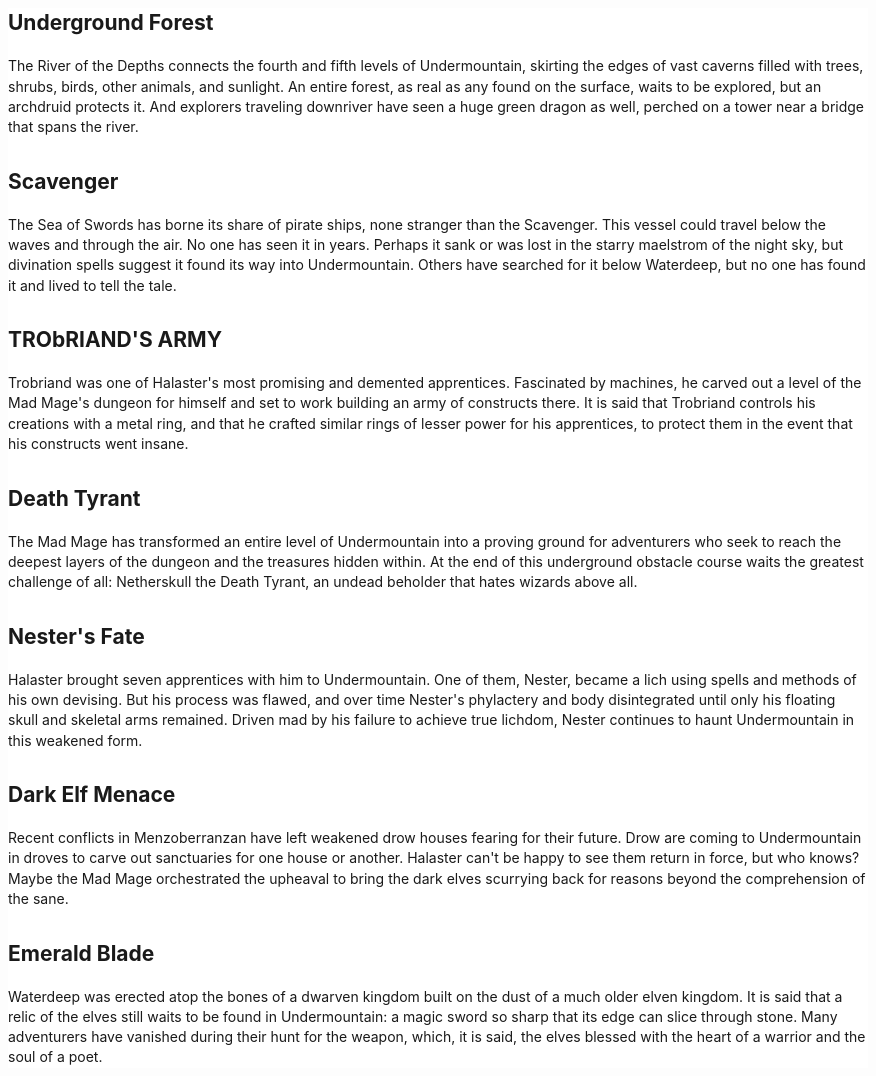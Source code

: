 
## Underground Forest

The River of the Depths connects the fourth and fifth levels of Undermountain, skirting the edges of vast caverns filled with trees, shrubs, birds, other animals, and sunlight. An entire forest, as real as any found on the surface, waits to be explored, but an archdruid protects it. And explorers traveling downriver have seen a huge green dragon as well, perched on a tower near a bridge that spans the river.

## Scavenger

The Sea of Swords has borne its share of pirate ships, none stranger than the Scavenger. This vessel could travel below the waves and through the air. No one has seen it in years. Perhaps it sank or was lost in the starry maelstrom of the night sky, but divination spells suggest it found its way into Undermountain. Others have searched for it below Waterdeep, but no one has found it and lived to tell the tale.

## TRObRIAND'S ARMY

Trobriand was one of Halaster's most promising and demented apprentices. Fascinated by machines, he carved out a level of the Mad Mage's dungeon for himself and set to work building an army of constructs there. It is said that Trobriand controls his creations with a metal ring, and that he crafted similar rings of lesser power for his apprentices, to protect them in the event that his constructs went insane.

## Death Tyrant

The Mad Mage has transformed an entire level of Undermountain into a proving ground for adventurers who seek to reach the deepest layers of the dungeon and the treasures hidden within. At the end of this underground obstacle course waits the greatest challenge of all: Netherskull the Death Tyrant, an undead beholder that hates wizards above all.

## Nester's Fate

Halaster brought seven apprentices with him to Undermountain. One of them, Nester, became a lich using spells and methods of his own devising. But his process was flawed, and over time Nester's phylactery and body disintegrated until only his floating skull and skeletal arms remained. Driven mad by his failure to achieve true lichdom, Nester continues to haunt Undermountain in this weakened form.

## Dark Elf Menace

Recent conflicts in Menzoberranzan have left weakened drow houses fearing for their future. Drow are coming to Undermountain in droves to carve out sanctuaries for one house or another. Halaster can't be happy to see them return in force, but who knows? Maybe the Mad Mage orchestrated the upheaval to bring the dark elves scurrying back for reasons beyond the comprehension of the sane.

## Emerald Blade

Waterdeep was erected atop the bones of a dwarven kingdom built on the dust of a much older elven kingdom. It is said that a relic of the elves still waits to be found in Undermountain: a magic sword so sharp that its edge can slice through stone. Many adventurers have vanished during their hunt for the weapon, which, it is said, the elves blessed with the heart of a warrior and the soul of a poet.
